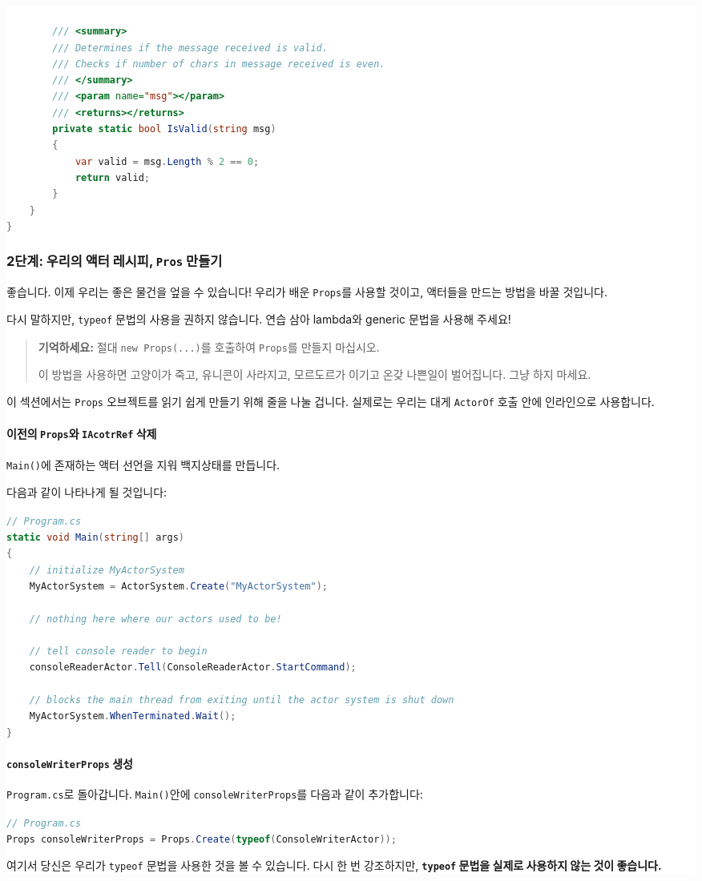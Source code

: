 ```cs

        /// <summary>
        /// Determines if the message received is valid.
        /// Checks if number of chars in message received is even.
        /// </summary>
        /// <param name="msg"></param>
        /// <returns></returns>
        private static bool IsValid(string msg)
        {
            var valid = msg.Length % 2 == 0;
            return valid;
        }
    }
}
```

### 2단계: 우리의 액터 레시피, `Pros` 만들기
좋습니다. 이제 우리는 좋은 물건을 엎을 수 있습니다! 우리가 배운 `Props`를 사용할 것이고, 액터들을 만드는 방법을 바꿀 것입니다.

다시 말하지만, `typeof` 문법의 사용을 권하지 않습니다. 연습 삼아 lambda와 generic 문법을 사용해 주세요!

> **기억하세요:** 절대 `new Props(...)`를 호출하여 `Props`를 만들지 마십시오. 
> 
> 이 방법을 사용하면 고양이가 죽고, 유니콘이 사라지고, 모르도르가 이기고 온갖 나쁜일이 벌어집니다. 그냥 하지 마세요.

이 섹션에서는 `Props` 오브젝트를 읽기 쉽게 만들기 위해 줄을 나눌 겁니다. 실제로는 우리는 대게 `ActorOf` 호출 안에 인라인으로 사용합니다.

#### 이전의 `Props`와 `IAcotrRef` 삭제
`Main()`에 존재하는 액터 선언을 지워 백지상태를 만듭니다.

다음과 같이 나타나게 될 것입니다:
```cs
// Program.cs
static void Main(string[] args)
{
    // initialize MyActorSystem
    MyActorSystem = ActorSystem.Create("MyActorSystem");

    // nothing here where our actors used to be!

    // tell console reader to begin
    consoleReaderActor.Tell(ConsoleReaderActor.StartCommand);

    // blocks the main thread from exiting until the actor system is shut down
    MyActorSystem.WhenTerminated.Wait();
}
```

#### `consoleWriterProps` 생성
`Program.cs`로 돌아갑니다. `Main()`안에 `consoleWriterProps`를 다음과 같이 추가합니다:
```cs
// Program.cs
Props consoleWriterProps = Props.Create(typeof(ConsoleWriterActor));
```
여기서 당신은 우리가 `typeof` 문법을 사용한 것을 볼 수 있습니다. 다시 한 번 강조하지만, **`typeof` 문법을 실제로 사용하지 않는 것이 좋습니다.**
